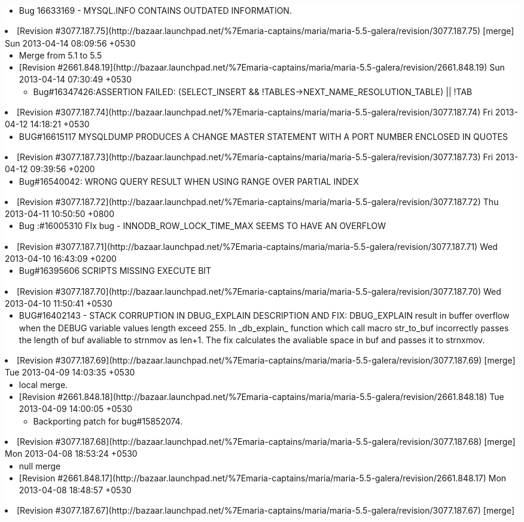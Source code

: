 <ul start="1"><li>Bug 16633169 - MYSQL.INFO CONTAINS OUTDATED INFORMATION.
</li></ul>
</li></ul>
</li><li>[Revision #3077.187.75](http://bazaar.launchpad.net/%7Emaria-captains/maria/maria-5.5-galera/revision/3077.187.75) [merge]
    <span class="cstm-style datetime">Sun 2013-04-14 08:09:56 +0530</span>
<ul start="1"><li>Merge from 5.1 to 5.5
</li><li>[Revision #2661.848.19](http://bazaar.launchpad.net/%7Emaria-captains/maria/maria-5.5-galera/revision/2661.848.19)
     <span class="cstm-style datetime">Sun 2013-04-14 07:30:49 +0530</span>
<ul start="1"><li>Bug#16347426:ASSERTION FAILED: (SELECT_INSERT &amp;&amp;              !TABLES-&gt;NEXT_NAME_RESOLUTION_TABLE) || !TAB
</li></ul>
</li></ul>
</li><li>[Revision #3077.187.74](http://bazaar.launchpad.net/%7Emaria-captains/maria/maria-5.5-galera/revision/3077.187.74)
    <span class="cstm-style datetime">Fri 2013-04-12 14:18:21 +0530</span>
<ul start="1"><li>BUG#16615117 MYSQLDUMP PRODUCES A CHANGE MASTER STATEMENT WITH A PORT NUMBER ENCLOSED IN QUOTES
</li></ul>
</li><li>[Revision #3077.187.73](http://bazaar.launchpad.net/%7Emaria-captains/maria/maria-5.5-galera/revision/3077.187.73)
    <span class="cstm-style datetime">Fri 2013-04-12 09:39:56 +0200</span>
<ul start="1"><li>Bug#16540042: WRONG QUERY RESULT WHEN USING RANGE OVER                PARTIAL INDEX
</li></ul>
</li><li>[Revision #3077.187.72](http://bazaar.launchpad.net/%7Emaria-captains/maria/maria-5.5-galera/revision/3077.187.72)
    <span class="cstm-style datetime">Thu 2013-04-11 10:50:50 +0800</span>
<ul start="1"><li>Bug	:#16005310 FIx bug - INNODB_ROW_LOCK_TIME_MAX SEEMS TO HAVE AN OVERFLOW
</li></ul>
</li><li>[Revision #3077.187.71](http://bazaar.launchpad.net/%7Emaria-captains/maria/maria-5.5-galera/revision/3077.187.71)
    <span class="cstm-style datetime">Wed 2013-04-10 16:43:09 +0200</span>
<ul start="1"><li>Bug#16395606 SCRIPTS MISSING EXECUTE BIT
</li></ul>
</li><li>[Revision #3077.187.70](http://bazaar.launchpad.net/%7Emaria-captains/maria/maria-5.5-galera/revision/3077.187.70)
    <span class="cstm-style datetime">Wed 2013-04-10 11:50:41 +0530</span>
<ul start="1"><li>BUG#16402143 - STACK CORRUPTION IN DBUG_EXPLAIN DESCRIPTION AND FIX: DBUG_EXPLAIN result in buffer overflow when the DEBUG variable values length exceed 255. In _db_explain_ function which call macro str_to_buf incorrectly passes the length of buf avaliable to strnmov as len+1. The fix calculates the avaliable space in buf and passes it to strnxmov.
</li></ul>
</li><li>[Revision #3077.187.69](http://bazaar.launchpad.net/%7Emaria-captains/maria/maria-5.5-galera/revision/3077.187.69) [merge]
    <span class="cstm-style datetime">Tue 2013-04-09 14:03:35 +0530</span>
<ul start="1"><li>local merge.
</li><li>[Revision #2661.848.18](http://bazaar.launchpad.net/%7Emaria-captains/maria/maria-5.5-galera/revision/2661.848.18)
     <span class="cstm-style datetime">Tue 2013-04-09 14:00:05 +0530</span>
<ul start="1"><li>Backporting patch for bug#15852074.
</li></ul>
</li></ul>
</li><li>[Revision #3077.187.68](http://bazaar.launchpad.net/%7Emaria-captains/maria/maria-5.5-galera/revision/3077.187.68) [merge]
    <span class="cstm-style datetime">Mon 2013-04-08 18:53:24 +0530</span>
<ul start="1"><li>null merge
</li><li>[Revision #2661.848.17](http://bazaar.launchpad.net/%7Emaria-captains/maria/maria-5.5-galera/revision/2661.848.17)
     <span class="cstm-style datetime">Mon 2013-04-08 18:48:57 +0530</span>
</li></ul>
</li><li>[Revision #3077.187.67](http://bazaar.launchpad.net/%7Emaria-captains/maria/maria-5.5-galera/revision/3077.187.67) [merge]